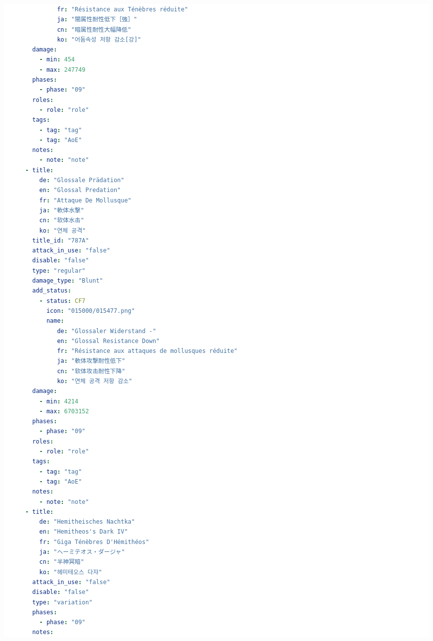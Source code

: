 ```yaml
               fr: "Résistance aux Ténèbres réduite"
               ja: "闇属性耐性低下［強］"
               cn: "暗属性耐性大幅降低"
               ko: "어둠속성 저항 감소[강]"
        damage:
          - min: 454
          - max: 247749
        phases:
          - phase: "09"
        roles:
          - role: "role"
        tags:
          - tag: "tag"
          - tag: "AoE"
        notes:
          - note: "note"
      - title:
          de: "Glossale Prädation"
          en: "Glossal Predation"
          fr: "Attaque De Mollusque"
          ja: "軟体水撃"
          cn: "软体水击"
          ko: "연체 공격"
        title_id: "787A"
        attack_in_use: "false"
        disable: "false"
        type: "regular"
        damage_type: "Blunt"
        add_status:
          - status: CF7
            icon: "015000/015477.png"
            name:
               de: "Glossaler Widerstand -"
               en: "Glossal Resistance Down"
               fr: "Résistance aux attaques de mollusques réduite"
               ja: "軟体攻撃耐性低下"
               cn: "软体攻击耐性下降"
               ko: "연체 공격 저항 감소"
        damage:
          - min: 4214
          - max: 6703152
        phases:
          - phase: "09"
        roles:
          - role: "role"
        tags:
          - tag: "tag"
          - tag: "AoE"
        notes:
          - note: "note"
      - title:
          de: "Hemitheisches Nachtka"
          en: "Hemitheos's Dark IV"
          fr: "Giga Ténèbres D'Hémithéos"
          ja: "ヘーミテオス・ダージャ"
          cn: "半神冥暗"
          ko: "헤미테오스 다쟈"
        attack_in_use: "false"
        disable: "false"
        type: "variation"
        phases:
          - phase: "09"
        notes:
```
